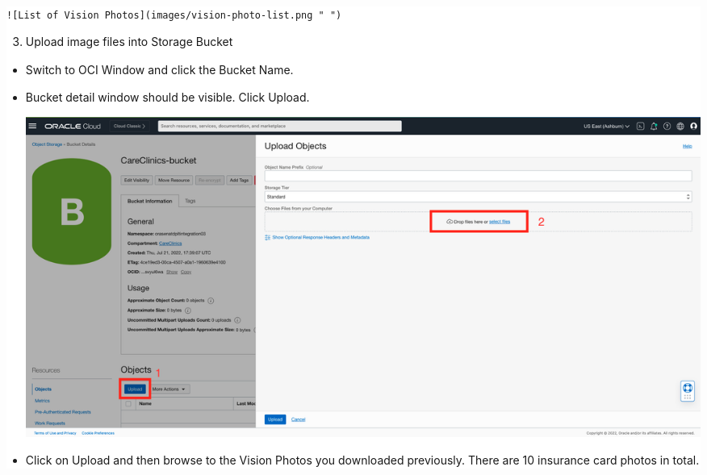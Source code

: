     ![List of Vision Photos](images/vision-photo-list.png " ")

3. Upload image files into Storage Bucket

  - Switch to OCI Window and click the Bucket Name.

  - Bucket detail window should be visible. Click Upload.

    ![Upload images](images/upload.png " ")

  - Click on Upload and then browse to the Vision Photos you downloaded previously. There are 10 insurance card photos in total.
